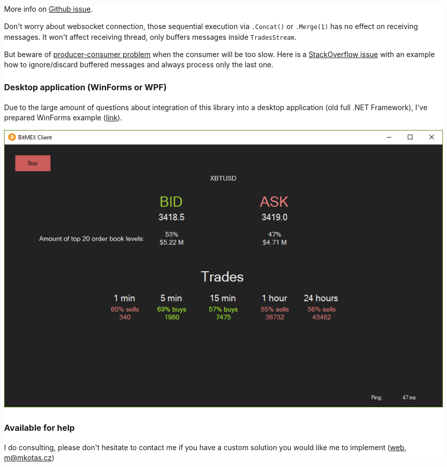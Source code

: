 More info on [Github issue](https://github.com/dotnet/reactive/issues/459).

Don't worry about websocket connection, those sequential execution via `.Concat()` or `.Merge(1)` has no effect on receiving messages. 
It won't affect receiving thread, only buffers messages inside `TradesStream`. 

But beware of [producer-consumer problem](https://en.wikipedia.org/wiki/Producer%E2%80%93consumer_problem) when the consumer will be too slow. Here is a [StackOverflow issue](https://stackoverflow.com/questions/11010602/with-rx-how-do-i-ignore-all-except-the-latest-value-when-my-subscribe-method-is/15876519#15876519) 
with an example how to ignore/discard buffered messages and always process only the last one. 

### Desktop application (WinForms or WPF)

Due to the large amount of questions about integration of this library into a desktop application (old full .NET Framework), I've prepared WinForms example ([link](test_integration/Bitmex.Client.Websocket.Sample.WinForms)). 

![WinForms example screen](test_integration/Bitmex.Client.Websocket.Sample.WinForms/winforms_example_app.png)

### Available for help
I do consulting, please don't hesitate to contact me if you have a custom solution you would like me to implement ([web](http://mkotas.cz/), 
<m@mkotas.cz>)
